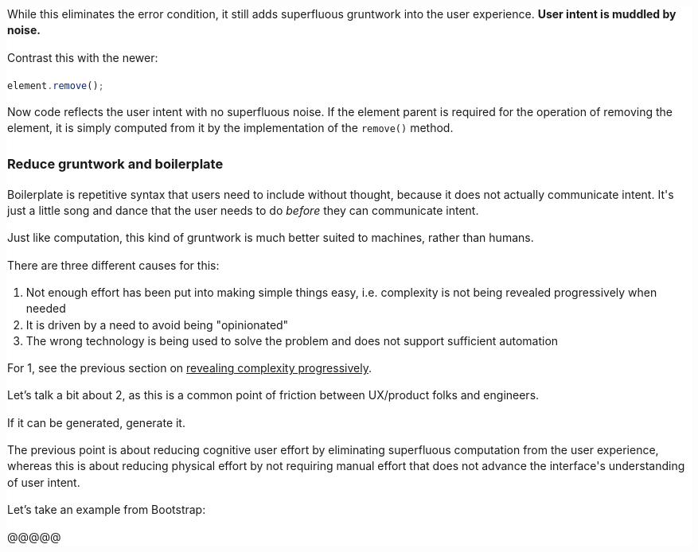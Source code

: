 While this eliminates the error condition, it still adds superfluous gruntwork into the user experience.
**User intent is muddled by noise.**

Contrast this with the newer:

```js
element.remove();
```

Now code reflects the user intent with no superfluous noise.
If the element parent is required for the operation of removing the element, it is simply computed from it by the implementation of the `remove()` method.

### Reduce gruntwork and boilerplate


Boilerplate is repetitive syntax that users need to include without thought, because it does not actually communicate intent.
It's just a little song and dance that the user needs to do _before_ they can communicate intent.

Just like computation, this kind of gruntwork is much better suited to machines, rather than humans.

There are three different causes for this:
1. Not enough effort has been put into making simple things easy, i.e. complexity is not being revealed progressively when needed
2. It is driven by a need to avoid being "opinionated"
3. The wrong technology is being used to solve the problem and does not support sufficient automation

For 1, see the previous section on [revealing complexity progressively](#revealing-complexity-progressively).

Let’s talk a bit about 2, as this is a common point of friction between UX/product folks and engineers.





If it can be generated, generate it.




The previous point is about reducing cognitive user effort by eliminating superfluous computation from the user experience,
whereas this is about reducing physical effort by not requiring manual effort that does not advance the interface's understanding of user intent.



Let’s take an example from Bootstrap:

@@@@@








